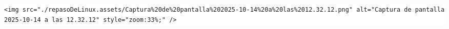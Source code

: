     <img src="./repasoDeLinux.assets/Captura%20de%20pantalla%202025-10-14%20a%20las%2012.32.12.png" alt="Captura de pantalla 2025-10-14 a las 12.32.12" style="zoom:33%;" />
